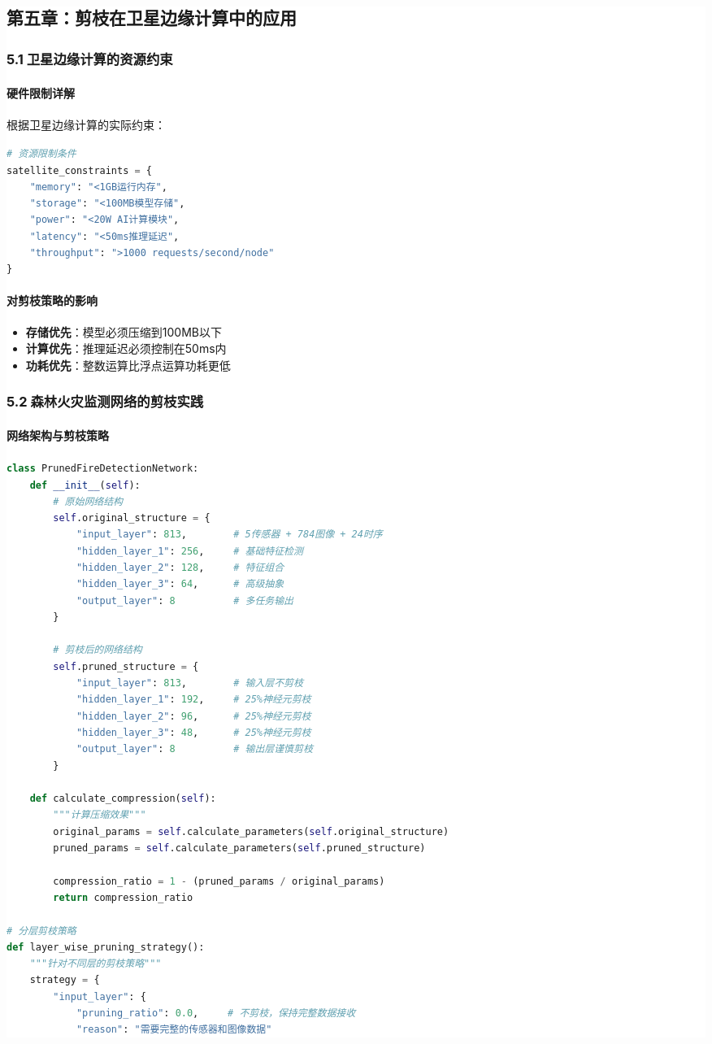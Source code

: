 
## 第五章：剪枝在卫星边缘计算中的应用

### 5.1 卫星边缘计算的资源约束

#### **硬件限制详解**
根据卫星边缘计算的实际约束：

```python
# 资源限制条件
satellite_constraints = {
    "memory": "<1GB运行内存",
    "storage": "<100MB模型存储",
    "power": "<20W AI计算模块",
    "latency": "<50ms推理延迟",
    "throughput": ">1000 requests/second/node"
}
```

#### **对剪枝策略的影响**
- **存储优先**：模型必须压缩到100MB以下
- **计算优先**：推理延迟必须控制在50ms内
- **功耗优先**：整数运算比浮点运算功耗更低

### 5.2 森林火灾监测网络的剪枝实践

#### **网络架构与剪枝策略**

```python
class PrunedFireDetectionNetwork:
    def __init__(self):
        # 原始网络结构
        self.original_structure = {
            "input_layer": 813,        # 5传感器 + 784图像 + 24时序
            "hidden_layer_1": 256,     # 基础特征检测
            "hidden_layer_2": 128,     # 特征组合
            "hidden_layer_3": 64,      # 高级抽象
            "output_layer": 8          # 多任务输出
        }
        
        # 剪枝后的网络结构
        self.pruned_structure = {
            "input_layer": 813,        # 输入层不剪枝
            "hidden_layer_1": 192,     # 25%神经元剪枝
            "hidden_layer_2": 96,      # 25%神经元剪枝
            "hidden_layer_3": 48,      # 25%神经元剪枝
            "output_layer": 8          # 输出层谨慎剪枝
        }
    
    def calculate_compression(self):
        """计算压缩效果"""
        original_params = self.calculate_parameters(self.original_structure)
        pruned_params = self.calculate_parameters(self.pruned_structure)
        
        compression_ratio = 1 - (pruned_params / original_params)
        return compression_ratio

# 分层剪枝策略
def layer_wise_pruning_strategy():
    """针对不同层的剪枝策略"""
    strategy = {
        "input_layer": {
            "pruning_ratio": 0.0,     # 不剪枝，保持完整数据接收
            "reason": "需要完整的传感器和图像数据"
```